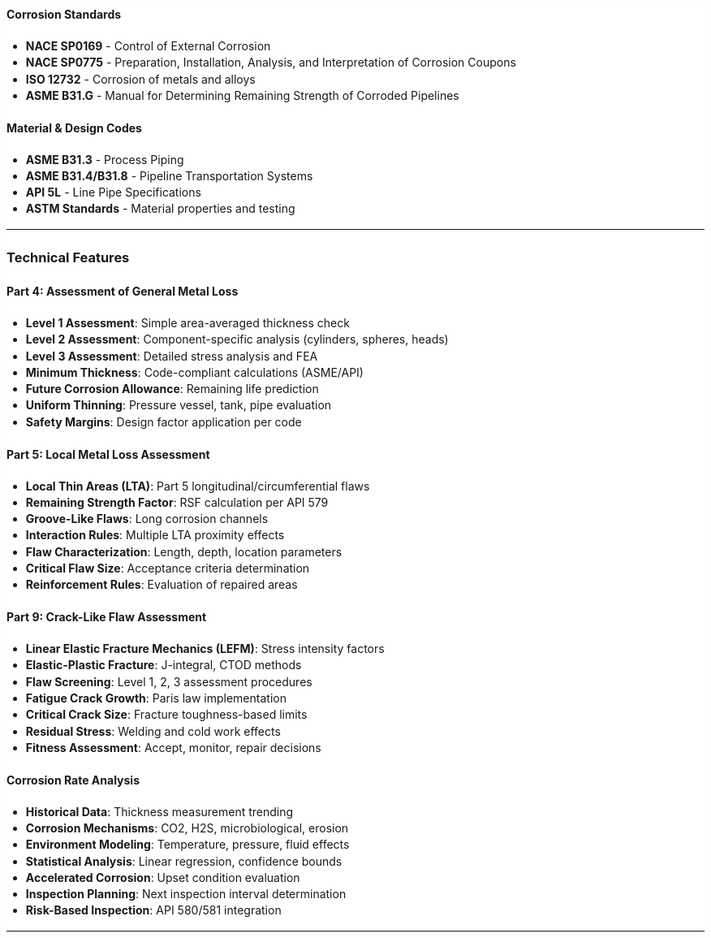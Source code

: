 #### Corrosion Standards
- **NACE SP0169** - Control of External Corrosion
- **NACE SP0775** - Preparation, Installation, Analysis, and Interpretation of Corrosion Coupons
- **ISO 12732** - Corrosion of metals and alloys
- **ASME B31.G** - Manual for Determining Remaining Strength of Corroded Pipelines

#### Material & Design Codes
- **ASME B31.3** - Process Piping
- **ASME B31.4/B31.8** - Pipeline Transportation Systems
- **API 5L** - Line Pipe Specifications
- **ASTM Standards** - Material properties and testing

---

### Technical Features

#### Part 4: Assessment of General Metal Loss
- **Level 1 Assessment**: Simple area-averaged thickness check
- **Level 2 Assessment**: Component-specific analysis (cylinders, spheres, heads)
- **Level 3 Assessment**: Detailed stress analysis and FEA
- **Minimum Thickness**: Code-compliant calculations (ASME/API)
- **Future Corrosion Allowance**: Remaining life prediction
- **Uniform Thinning**: Pressure vessel, tank, pipe evaluation
- **Safety Margins**: Design factor application per code

#### Part 5: Local Metal Loss Assessment
- **Local Thin Areas (LTA)**: Part 5 longitudinal/circumferential flaws
- **Remaining Strength Factor**: RSF calculation per API 579
- **Groove-Like Flaws**: Long corrosion channels
- **Interaction Rules**: Multiple LTA proximity effects
- **Flaw Characterization**: Length, depth, location parameters
- **Critical Flaw Size**: Acceptance criteria determination
- **Reinforcement Rules**: Evaluation of repaired areas

#### Part 9: Crack-Like Flaw Assessment
- **Linear Elastic Fracture Mechanics (LEFM)**: Stress intensity factors
- **Elastic-Plastic Fracture**: J-integral, CTOD methods
- **Flaw Screening**: Level 1, 2, 3 assessment procedures
- **Fatigue Crack Growth**: Paris law implementation
- **Critical Crack Size**: Fracture toughness-based limits
- **Residual Stress**: Welding and cold work effects
- **Fitness Assessment**: Accept, monitor, repair decisions

#### Corrosion Rate Analysis
- **Historical Data**: Thickness measurement trending
- **Corrosion Mechanisms**: CO2, H2S, microbiological, erosion
- **Environment Modeling**: Temperature, pressure, fluid effects
- **Statistical Analysis**: Linear regression, confidence bounds
- **Accelerated Corrosion**: Upset condition evaluation
- **Inspection Planning**: Next inspection interval determination
- **Risk-Based Inspection**: API 580/581 integration

---
